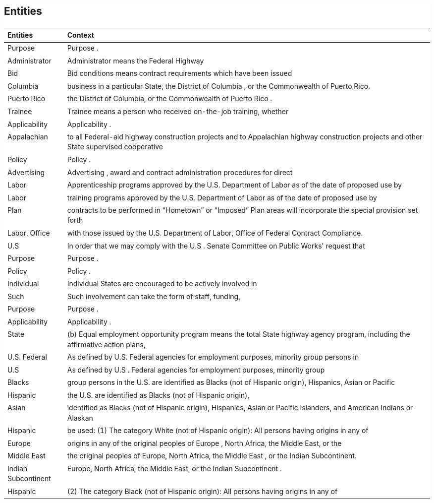 
## Entities

| Entities                | Context                                                                                                                                        |
|:------------------------|:-----------------------------------------------------------------------------------------------------------------------------------------------|
| Purpose                 | Purpose .                                                                                                                                      |
| Administrator           | Administrator  means the Federal Highway                                                                                                       |
| Bid                     | Bid conditions means contract requirements which have been issued                                                                              |
| Columbia                | business in a particular State, the District of Columbia , or the Commonwealth of Puerto Rico.                                                 |
| Puerto Rico             | the District of Columbia, or the Commonwealth of Puerto Rico .                                                                                 |
| Trainee                 | Trainee means a person who received on-the-job training, whether                                                                               |
| Applicability           | Applicability .                                                                                                                                |
| Appalachian             | to all Federal-aid highway construction projects and to Appalachian highway construction projects and other State supervised cooperative       |
| Policy                  | Policy .                                                                                                                                       |
| Advertising             | Advertising , award and contract administration procedures for direct                                                                          |
| Labor                   | Apprenticeship programs approved by the U.S. Department of Labor as of the date of proposed use by                                             |
| Labor                   | training programs approved by the U.S. Department of Labor as of the date of proposed use by                                                   |
| Plan                    | contracts to be performed in &#8220;Hometown&#8221; or &#8220;Imposed&#8221; Plan areas will incorporate the special provision set forth       |
| Labor, Office           | with those issued by the U.S. Department of Labor, Office  of Federal Contract Compliance.                                                     |
| U.S                     | In order that we may comply with the U.S . Senate Committee on Public Works' request that                                                      |
| Purpose                 | Purpose .                                                                                                                                      |
| Policy                  | Policy .                                                                                                                                       |
| Individual              | Individual States are encouraged to be actively involved in                                                                                    |
| Such                    | Such involvement can take the form of staff, funding,                                                                                          |
| Purpose                 | Purpose .                                                                                                                                      |
| Applicability           | Applicability .                                                                                                                                |
| State                   | (b) Equal employment opportunity program means the total  State highway agency program, including the affirmative action plans,                |
| U.S. Federal            | As defined by  U.S. Federal agencies for employment purposes, minority group persons in                                                        |
| U.S                     | As defined by  U.S . Federal agencies for employment purposes, minority group                                                                  |
| Blacks                  | group persons in the U.S. are identified as Blacks (not of Hispanic origin), Hispanics, Asian or Pacific                                       |
| Hispanic                | the U.S. are identified as Blacks (not of Hispanic  origin),                                                                                   |
| Asian                   | identified as Blacks (not of Hispanic origin), Hispanics, Asian or Pacific Islanders, and American Indians or Alaskan                          |
| Hispanic                | be used: (1) The category White (not of Hispanic origin): All persons having origins in any of                                                 |
| Europe                  | origins in any of the original peoples of Europe , North Africa, the Middle East, or the                                                       |
| Middle East             | the original peoples of Europe, North Africa, the Middle East , or the Indian Subcontinent.                                                    |
| Indian Subcontinent     | Europe, North Africa, the Middle East, or the Indian Subcontinent .                                                                            |
| Hispanic                | (2) The category Black (not of  Hispanic origin): All persons having origins in any of                                                         |